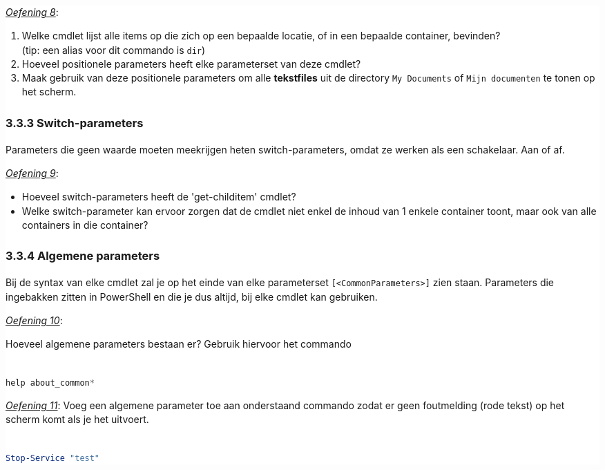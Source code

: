 <INS>*Oefening 8*</INS>:

1. Welke cmdlet lijst alle items op die zich op een bepaalde locatie, of in een bepaalde container, bevinden?  
(tip: een alias voor dit commando is `dir`)
2. Hoeveel positionele parameters heeft elke parameterset van deze cmdlet?
3. Maak gebruik van deze positionele parameters om alle **tekstfiles** uit de directory `My Documents` of `Mijn documenten` te tonen op het scherm.

### 3.3.3 Switch-parameters

Parameters die geen waarde moeten meekrijgen heten switch-parameters, omdat ze werken als een schakelaar. Aan of af.

<INS>*Oefening 9*</INS>:

* Hoeveel switch-parameters heeft de 'get-childitem' cmdlet?
* Welke switch-parameter kan ervoor zorgen dat de cmdlet niet enkel de inhoud van 1 enkele container toont, maar ook van alle containers in die container?

### 3.3.4 Algemene parameters

Bij de syntax van elke cmdlet zal je op het einde van elke parameterset `[<CommonParameters>]` zien staan. Parameters die ingebakken zitten in PowerShell en die je dus altijd, bij elke cmdlet kan gebruiken.

<INS>*Oefening 10*</INS>:

Hoeveel algemene parameters bestaan er?
Gebruik hiervoor het commando

```powershell

help about_common*

```
<INS>*Oefening 11*</INS>:
Voeg een algemene parameter toe aan onderstaand commando zodat er geen foutmelding (rode tekst) op het scherm komt als je het uitvoert. 
```powershell

Stop-Service "test" 
```
